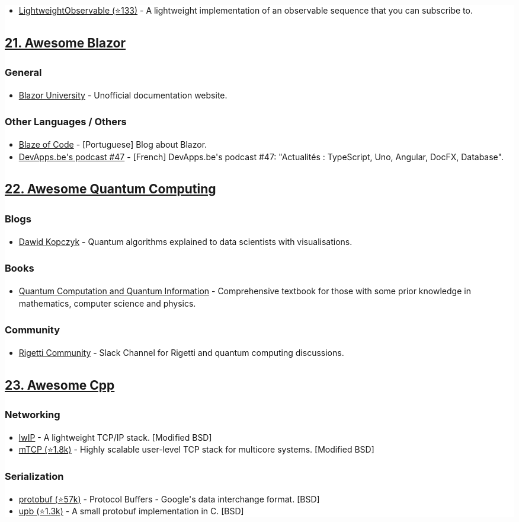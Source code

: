 *   [LightweightObservable (⭐133)](https://github.com/fxm90/LightweightObservable) - A lightweight implementation of an observable sequence that you can subscribe to.

## [21. Awesome Blazor](/content/AdrienTorris/awesome-blazor/week/README.md)

### General

*   [Blazor University](http://blazor-university.com/) - Unofficial documentation website.

### Other Languages / Others

*   [Blaze of Code](https://blazeofcode.com/) - \[Portuguese] Blog about Blazor.
*   [DevApps.be's podcast #47](http://devapps.be/podcast/47-typescript-uno-angular-docfx/) - \[French] DevApps.be's podcast #47: "Actualités : TypeScript, Uno, Angular, DocFX, Database".

## [22. Awesome Quantum Computing](/content/desireevl/awesome-quantum-computing/week/README.md)

### Blogs

*   [Dawid Kopczyk](http://dkopczyk.quantee.co.uk/category/quantum_computing/) - Quantum algorithms explained to data scientists with visualisations.

### Books

*   [Quantum Computation and Quantum Information](http://mmrc.amss.cas.cn/tlb/201702/W020170224608149940643.pdf) - Comprehensive textbook for those with some prior knowledge in mathematics, computer science and physics.

### Community

*   [Rigetti Community](https://join.slack.com/t/rigetti-forest/shared_invite/enQtNTUyNTE1ODg3MzE2LWExZWU5OTE4YTJhMmE2NGNjMThjOTM1MjlkYTA5ZmUxNTJlOTVmMWE0YjA3Y2M2YmQzNTZhNTBlMTYyODRjMzA) - Slack Channel for Rigetti and quantum computing discussions.

## [23. Awesome Cpp](/content/fffaraz/awesome-cpp/week/README.md)

### Networking

*   [lwIP](http://savannah.nongnu.org/projects/lwip/) - A lightweight TCP/IP stack. \[Modified BSD]
*   [mTCP (⭐1.8k)](https://github.com/mtcp-stack/mtcp) - Highly scalable user-level TCP stack for multicore systems. \[Modified BSD]

### Serialization

*   [protobuf (⭐57k)](https://github.com/protocolbuffers/protobuf) - Protocol Buffers - Google's data interchange format. \[BSD]
*   [upb (⭐1.3k)](https://github.com/protocolbuffers/upb) - A small protobuf implementation in C. \[BSD]
